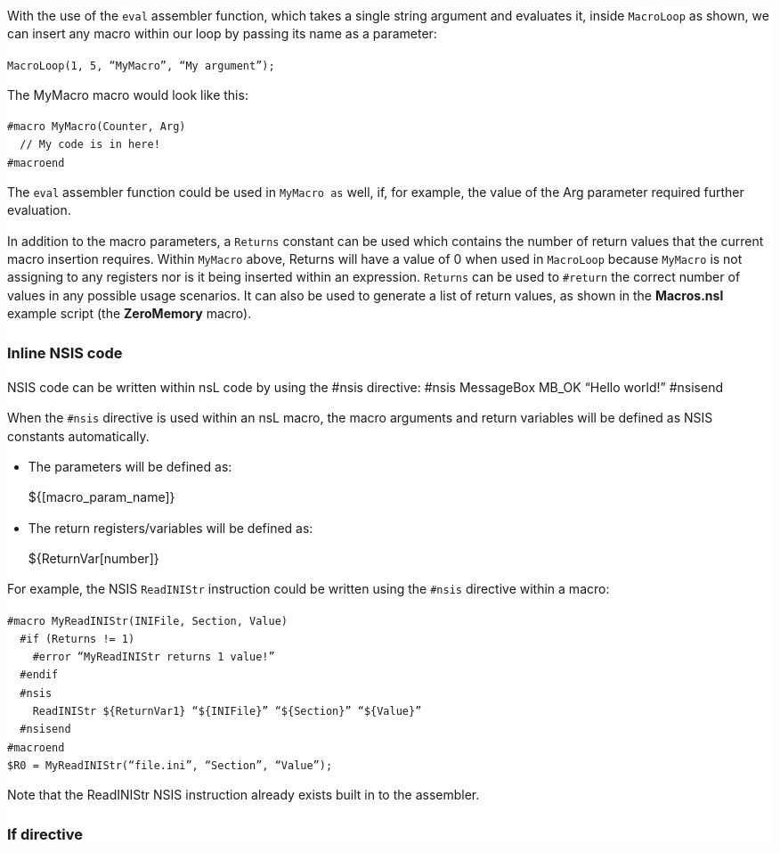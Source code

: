 With the use of the `eval` assembler function, which takes a single string argument and evaluates it, inside `MacroLoop` as shown, we can insert any macro within our loop by passing its name as a parameter:

    MacroLoop(1, 5, “MyMacro”, “My argument”);

The MyMacro macro would look like this:

    #macro MyMacro(Counter, Arg)
      // My code is in here!
    #macroend

The `eval` assembler function could be used in `MyMacro as` well, if, for example, the value of the Arg parameter required further evaluation.

In addition to the macro parameters, a `Returns` constant can be used which contains the number of return values that the current macro insertion requires. Within `MyMacro` above, Returns will have a value of 0 when used in `MacroLoop` because `MyMacro` is not assigning to any registers nor is it being inserted within an expression. `Returns` can be used to `#return` the correct number of values in any possible usage scenarios. It can also be used to generate a list of return values, as shown in the **Macros.nsl** example script (the **ZeroMemory** macro).

### Inline NSIS code

NSIS code can be written within nsL code by using the #nsis directive:
    #nsis
      MessageBox MB_OK “Hello world!”
    #nsisend

When the `#nsis` directive is used within an nsL macro, the macro arguments and return variables will be defined as NSIS constants automatically.

* The parameters will be defined as:

    ${[macro_param_name]}

* The return registers/variables will be defined as:

    ${ReturnVar[number]}

For example, the NSIS `ReadINIStr` instruction could be written using the `#nsis` directive within a macro:

    #macro MyReadINIStr(INIFile, Section, Value)
      #if (Returns != 1)
        #error “MyReadINIStr returns 1 value!”
      #endif
      #nsis
        ReadINIStr ${ReturnVar1} “${INIFile}” “${Section}” “${Value}”
      #nsisend
    #macroend
    $R0 = MyReadINIStr(“file.ini”, “Section”, “Value”);

Note that the ReadINIStr NSIS instruction already exists built in to the assembler.

### If directive
